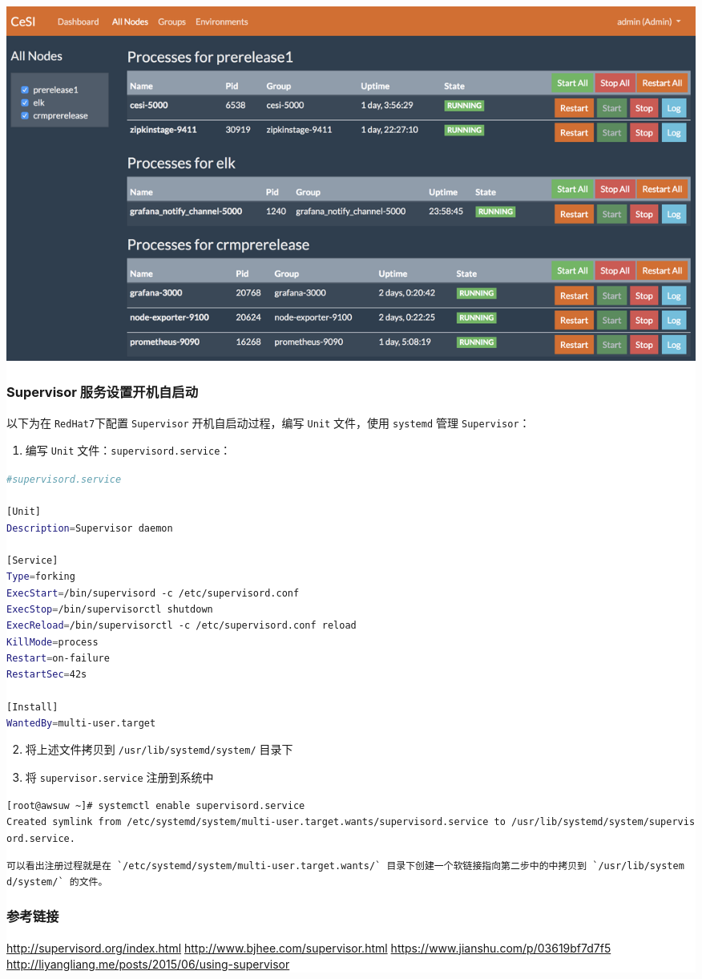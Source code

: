 ![cesi-ui](/images/cesi-ui.png)

### Supervisor 服务设置开机自启动
以下为在 `RedHat7`下配置 `Supervisor` 开机自启动过程，编写 `Unit` 文件，使用 `systemd` 管理 `Supervisor`：

1. 编写 `Unit` 文件：`supervisord.service`：
```bash
#supervisord.service

[Unit]
Description=Supervisor daemon

[Service]
Type=forking
ExecStart=/bin/supervisord -c /etc/supervisord.conf
ExecStop=/bin/supervisorctl shutdown
ExecReload=/bin/supervisorctl -c /etc/supervisord.conf reload
KillMode=process
Restart=on-failure
RestartSec=42s

[Install]
WantedBy=multi-user.target
```

2. 将上述文件拷贝到 `/usr/lib/systemd/system/` 目录下

3. 将 `supervisor.service` 注册到系统中
```bash
[root@awsuw ~]# systemctl enable supervisord.service
Created symlink from /etc/systemd/system/multi-user.target.wants/supervisord.service to /usr/lib/systemd/system/supervisord.service.
```
	可以看出注册过程就是在 `/etc/systemd/system/multi-user.target.wants/` 目录下创建一个软链接指向第二步中的中拷贝到 `/usr/lib/systemd/system/` 的文件。

### 参考链接
http://supervisord.org/index.html
http://www.bjhee.com/supervisor.html
https://www.jianshu.com/p/03619bf7d7f5
http://liyangliang.me/posts/2015/06/using-supervisor

